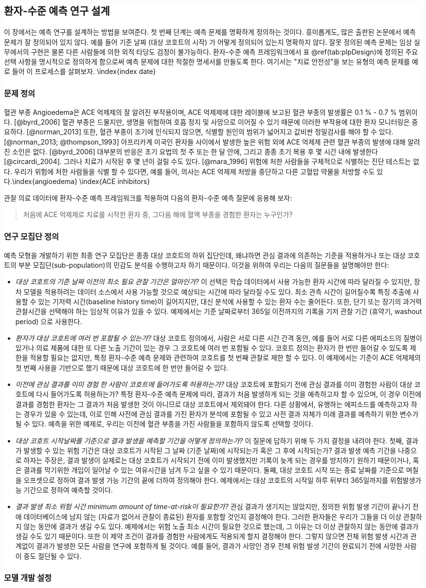 ## 환자-수준 예측 연구 설계

이 장에서는 예측 연구를 설계하는 방법을 보여준다. 첫 번째 단계는 예측 문제를 명확하게 정의하는 것이다. 흥미롭게도, 많은 출판된 논문에서 예측 문제가 잘 정의되어 있지 않다. 예를 들어 기준 날짜 (대상 코호트의 시작) 가 어떻게 정의되어 있는지 명확하지 않다. 잘못 정의된 예측 문제는 임상 실무에서의 구현은 물론 다른 사람들에 의한 외적 타당도 검정이 불가능하다. 환자-수준 예측 프레임워크에서 표 \@ref(tab:plpDesign)에 정의된 주요 선택 사항을 명시적으로 정의하게 함으로써 예측 문제에 대한 적절한 명세서를 만들도록 한다. 여기서는 "치료 안전성"을 보는 유형의 예측 문제를 예로 들어 이 프로세스를 살펴보자. \index{index date}

### 문제 정의

혈관 부종 Angioedema은 ACE 억제제의 잘 알려진 부작용이며, ACE 억제제에 대한 레이블에 보고된 혈관 부종의 발생률은 0.1 % - 0.7 % 범위이다. [@byrd_2006] 혈관 부종은 드물지만, 생명을 위협하여 호흡 정지 및 사망으로 이어질 수 있기 때문에 이러한 부작용에 대한 환자 모니터링은 중요하다. [@norman_2013] 또한, 혈관 부종이 조기에 인식되지 않으면, 식별할 원인의 범위가 넓어지고 값비싼 정밀검사를 해야 할 수 있다. [@norman_2013; @thompson_1993] 아프리카계 미국인 환자들 사이에서 발생한 높은 위험 외에 ACE 억제제 관련 혈관 부종의 발생에 대해 알려진 소인은 없다. [@byrd_2006] 대부분의 반응은 초기 요법의 첫 주 또는 한 달 안에, 그리고 종종 초기 복용 후 몇 시간 내에 발생한다 [@circardi_2004]. 그러나 치료가 시작된 후 몇 년이 걸릴 수도 있다. [@mara_1996] 위험에 처한 사람들을 구체적으로 식별하는 진단 테스트는 없다. 우리가 위험에 처한 사람들을 식별 할 수 있다면, 예를 들어, 의사는 ACE 억제제 처방을 중단하고 다른 고혈압 약물을 처방할 수도 있다.\index{angioedema} \index{ACE inhibitors}

관찰 의료 데이터에 환자-수준 예측 프레임워크를 적용하여 다음의 환자-수준 예측 질문에 응용해 보자:

> 처음에 ACE 억제제로 치료를 시작한 환자 중, 그다음 해에 혈액 부종을 경험한 환자는 누구인가?

### 연구 모집단 정의

예측 모형을 개발하기 위한 최종 연구 모집단은 종종 대상 코호트의 하위 집단인데, 왜냐하면 관심 결과에 의존하는 기준을 적용하거나 또는 대상 코호트의 부분 모집단(sub-population)의 민감도 분석을 수행하고자 하기 때문이다. 이것을 위하여 우리는 다음의 질문들을 설명해야만 한다:

- *대상 코호트의 기준 날짜 이전의 최소 필요 관찰 기간은 얼마인가?* 이 선택은 학습 데이터에서 사용 가능한 환자 시간에 따라 달라질 수 있지만, 장차 모델을 적용하려는 데이터 소스에서 사용 가능할 것으로 예상되는 시간에 따라 달라질 수도 있다. 최소 관측 시간이 길어질수록 특징 추출에 사용할 수 있는 기저력 시간(baseline history time)이 길어지지만, 대신 분석에 사용할 수 있는 환자 수는 줄어든다. 또한, 단기 또는 장기의 과거력 관찰시간을 선택해야 하는 임상적 이유가 있을 수 있다. 예제에서는 기준 날짜로부터 365일 이전까지의 기록을 기저 관찰 기간 (휴약기, washout period) 으로 사용한다.

- *환자가 대상 코호트에 여러 번 포함될 수 있는가?* 대상 코호트 정의에서, 사람은 서로 다른 시간 간격 동안, 예를 들어 서로 다른 에피소드의 질병이 있거나 의료 제품에 대한 또 다른 노출 기간이 있는 경우 그 코호트에 여러 번 포함될 수 있다. 코호트 정의는 환자가 한 번만 들어갈 수 있도록 제한을 적용할 필요는 없지만, 특정 환자-수준 예측 문제와 관련하여 코호트를 첫 번째 관찰로 제한 할 수 있다. 이 예제에서는 기준이 ACE 억제제의 첫 번째 사용을 기반으로 했기 때문에 대상 코호트에 한 번만 들어갈 수 있다.

- *이전에 관심 결과를 이미 경험 한 사람이 코호트에 들어가도록 허용하는가?* 대상 코호트에 포함되기 전에 관심 결과를 이미 경험한 사람이 대상 코호트에 다시 들어가도록 허용하는가? 특정 환자-수준 예측 문제에 따라, 결과가 처음 발생하게 되는 것을 예측하고자 할 수 있으며, 이 경우 이전에 결과를 경험한 환자는 그 결과가 처음 발생한 것이 아니므로 대상 코호트에서 제외돼야 한다. 다른 상황에서, 유행하는 에피소드를 예측하고자 하는 경우가 있을 수 있는데, 이로 인해 사전에 관심 결과를 가진 환자가 분석에 포함될 수 있고 사전 결과 자체가 미래 결과를 예측하기 위한 변수가 될 수 있다. 예측을 위한 예제로, 우리는 이전에 혈관 부종을 가진 사람들을 포함하지 않도록 선택할 것이다.

- *대상 코호트 시작날짜를 기준으로 결과 발생을 예측할 기간을 어떻게 정의하는가?* 이 질문에 답하기 위해 두 가지 결정을 내려야 한다. 첫째, 결과가 발생할 수 있는 위험 기간은 대상 코호트가 시작된 그 날짜 (기준 날짜)에 시작되는가 혹은 그 후에 시작되는가? 결과 발생 예측 기간을 나중으로 하자는 주장은, 결과 발생이 실제로는 대상 코호트가 시작되기 전에 이미 발생했지만 기록이 늦게 되는 경우를 방지하기 원하기 때문이거나, 혹은 결과를 막기위한 개입이 일어날 수 있는 여유시간을 남겨 두고 싶을 수 있기 때문이다. 둘째, 대상 코호트 시작 또는 종료 날짜를 기준으로 며칠을 오프셋으로 정하여 결과 발생 가능 기간의 끝에 더하여 정의해야 한다. 예제에서는 대상 코호트의 시작일 하루 뒤부터 365일까지를 위험발생가능 기간으로 정하여 예측할 것이다.

- *결과 발생 최소 위험 시간 minimum amount of time-at-risk이 필요한가?* 관심 결과가 생기지는 않았지만, 정의한 위험 발생 기간이 끝나기 전에 데이터베이스에 남지 않는 (자료가 없어서 관찰이 종료된) 환자를 포함할 것인지 결정해야 한다. 그러한 환자들은 우리가 그들을 더 이상 관찰하지 않는 동안에 결과가 생길 수도 있다. 예제에서는 위험 노출 최소 시간이 필요한 것으로 했는데, 그 이유는  더 이상 관찰하지 않는 동안에 결과가 생길 수도 있기 때문이다. 또한 이 제약 조건이 결과를 경험한 사람에게도 적용되게 할지 결정해야 한다. 그렇지 않으면 전체 위험 발생 시간과 관계없이 결과가 발생한 모든 사람을 연구에 포함하게 될 것이다. 예를 들어, 결과가 사망인 경우 전체 위험 발생 기간이 완료되기 전에 사망한 사람이 중도 절단될 수 있다.

### 모델 개발 설정


[^tripodUrl]: https://www.equator-network.org/reporting-guidelines/tripod-statement/